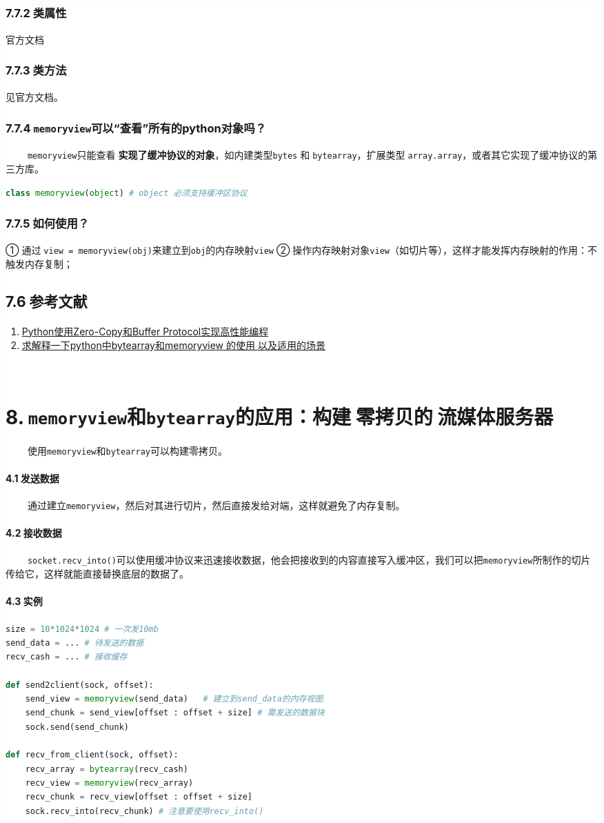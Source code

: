 ### 7.7.2 类属性
官方文档
### 7.7.3 类方法
见官方文档。

### 7.7.4 `memoryview`可以“查看”所有的python对象吗？
&emsp;&emsp;  `memoryview`只能查看 **实现了缓冲协议的对象**，如内建类型`bytes` 和 `bytearray`，扩展类型 `array.array`，或者其它实现了缓冲协议的第三方库。
```python
class memoryview(object) # object 必须支持缓冲区协议
```

### 7.7.5 如何使用？
① 通过 `view = memoryview(obj)`来建立到`obj`的内存映射`view`
② 操作内存映射对象`view`（如切片等），这样才能发挥内存映射的作用：不触发内存复制；

## 7.6 参考文献
1. [Python使用Zero-Copy和Buffer Protocol实现高性能编程](https://www.cnblogs.com/erhuabushuo/p/10314803.html)
2. [求解释一下python中bytearray和memoryview 的使用 以及适用的场景](https://segmentfault.com/q/1010000007137721)







&emsp;
&emsp;
&emsp;
# 8. `memoryview`和`bytearray`的应用：构建 零拷贝的 流媒体服务器
&emsp;&emsp; 使用`memoryview`和`bytearray`可以构建零拷贝。
#### 4.1 发送数据
&emsp;&emsp; 通过建立`memoryview`，然后对其进行切片，然后直接发给对端，这样就避免了内存复制。

#### 4.2 接收数据
&emsp;&emsp; `socket.recv_into()`可以使用缓冲协议来迅速接收数据，他会把接收到的内容直接写入缓冲区，我们可以把`memoryview`所制作的切片传给它，这样就能直接替换底层的数据了。

#### 4.3 实例
```python
size = 10*1024*1024 # 一次发10mb
send_data = ... # 待发送的数据
recv_cash = ... # 接收缓存

def send2client(sock, offset):
    send_view = memoryview(send_data)   # 建立到send_data的内存视图
    send_chunk = send_view[offset : offset + size] # 需发送的数据块
    sock.send(send_chunk)

def recv_from_client(sock, offset): 
    recv_array = bytearray(recv_cash) 
    recv_view = memoryview(recv_array)
    recv_chunk = recv_view[offset : offset + size] 
    sock.recv_into(recv_chunk) # 注意要使用recv_into()
```
